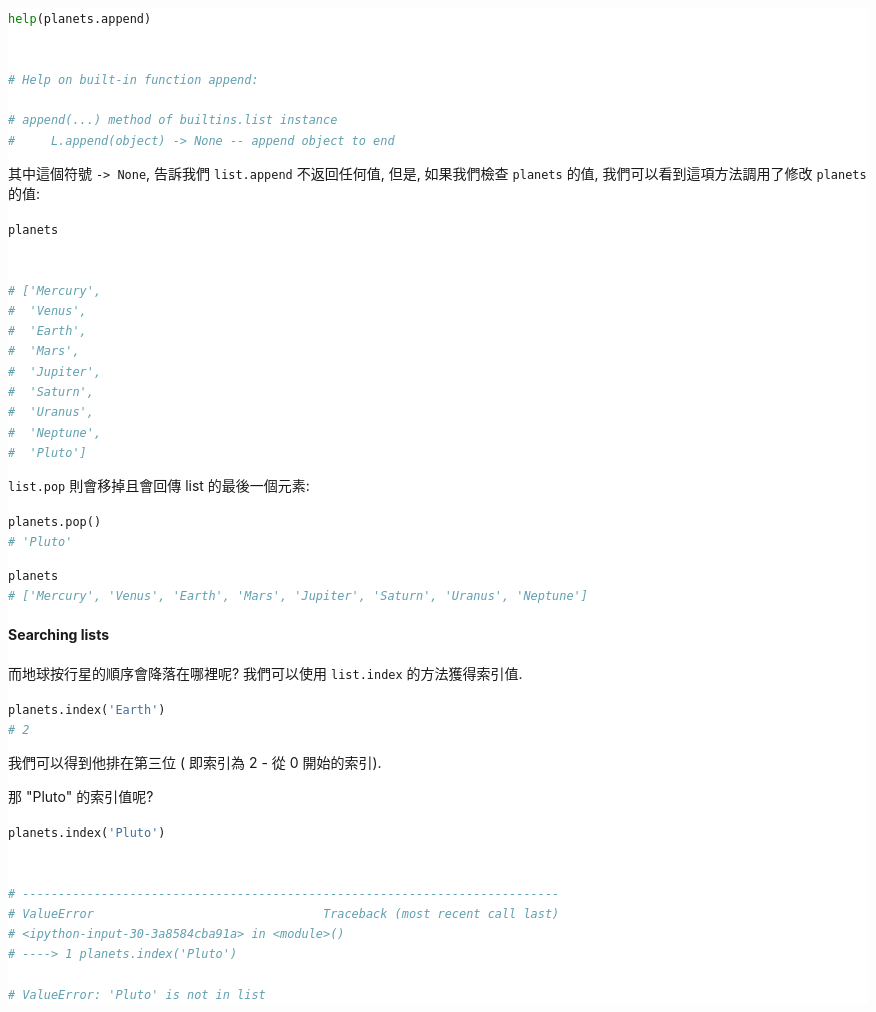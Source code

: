 ```python
help(planets.append)


# Help on built-in function append:

# append(...) method of builtins.list instance
#     L.append(object) -> None -- append object to end
```

其中這個符號 `-> None`, 告訴我們 `list.append` 不返回任何值, 但是, 如果我們檢查 `planets` 的值, 我們可以看到這項方法調用了修改 `planets` 的值:

```python
planets


# ['Mercury',
#  'Venus',
#  'Earth',
#  'Mars',
#  'Jupiter',
#  'Saturn',
#  'Uranus',
#  'Neptune',
#  'Pluto']
```

`list.pop` 則會移掉且會回傳 list 的最後一個元素:

```python
planets.pop()
# 'Pluto'
```

```python
planets
# ['Mercury', 'Venus', 'Earth', 'Mars', 'Jupiter', 'Saturn', 'Uranus', 'Neptune']
```

#### Searching lists

而地球按行星的順序會降落在哪裡呢? 我們可以使用 `list.index` 的方法獲得索引值.

```python
planets.index('Earth')
# 2
```

我們可以得到他排在第三位 ( 即索引為 2 - 從 0 開始的索引).

那 "Pluto" 的索引值呢?


```python
planets.index('Pluto')


# ---------------------------------------------------------------------------
# ValueError                                Traceback (most recent call last)
# <ipython-input-30-3a8584cba91a> in <module>()
# ----> 1 planets.index('Pluto')

# ValueError: 'Pluto' is not in list
```

